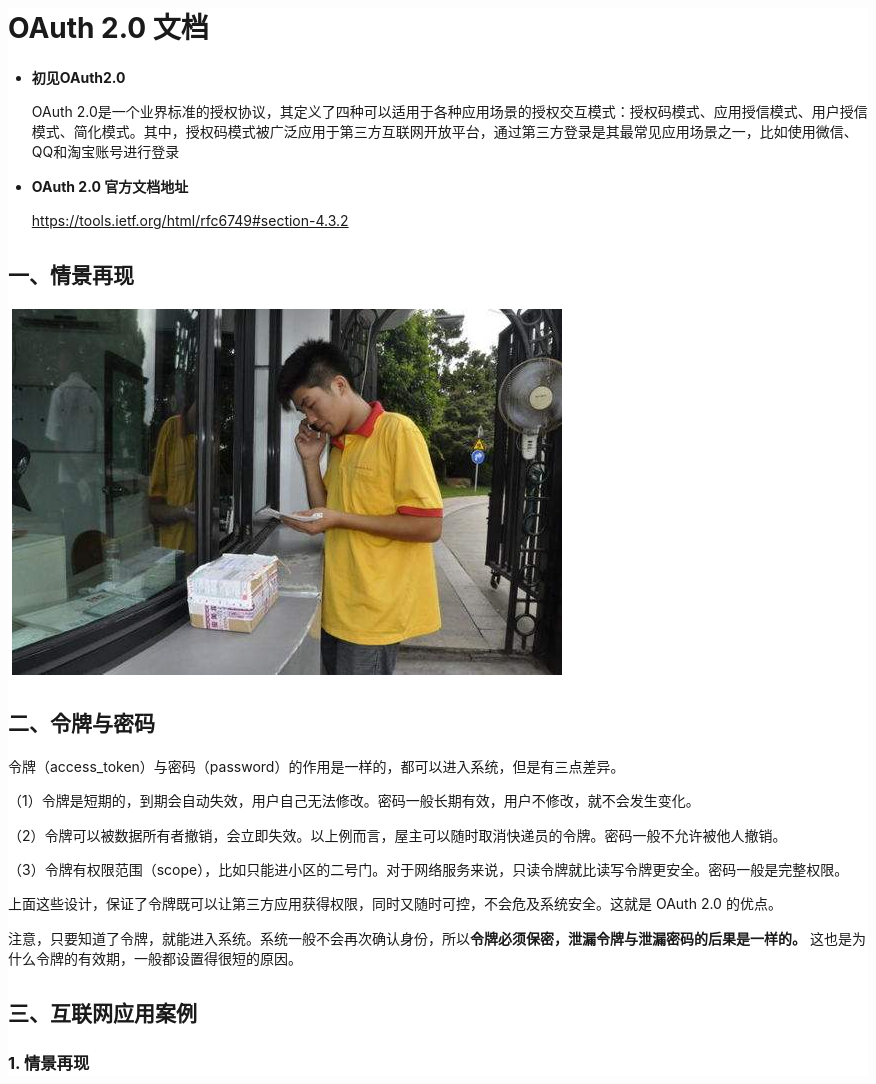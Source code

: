 # OAuth 2.0 文档

- **初见OAuth2.0**

  OAuth 2.0是一个业界标准的授权协议，其定义了四种可以适用于各种应用场景的授权交互模式：授权码模式、应用授信模式、用户授信模式、简化模式。其中，授权码模式被广泛应用于第三方互联网开放平台，通过第三方登录是其最常见应用场景之一，比如使用微信、QQ和淘宝账号进行登录

- **OAuth 2.0 官方文档地址**

  https://tools.ietf.org/html/rfc6749#section-4.3.2  

  

## 一、情景再现

​	![](images/timg.jpeg)



## 二、令牌与密码

​	令牌（access_token）与密码（password）的作用是一样的，都可以进入系统，但是有三点差异。

​	（1）令牌是短期的，到期会自动失效，用户自己无法修改。密码一般长期有效，用户不修改，就不会发生变化。

​	（2）令牌可以被数据所有者撤销，会立即失效。以上例而言，屋主可以随时取消快递员的令牌。密码一般不允许被他人撤销。

​	（3）令牌有权限范围（scope），比如只能进小区的二号门。对于网络服务来说，只读令牌就比读写令牌更安全。密码一般是完整权限。

​	上面这些设计，保证了令牌既可以让第三方应用获得权限，同时又随时可控，不会危及系统安全。这就是 OAuth 2.0 的优点。

​	注意，只要知道了令牌，就能进入系统。系统一般不会再次确认身份，所以**令牌必须保密，泄漏令牌与泄漏密码的后果是一样的。** 这也是为什么令牌的有效期，一般都设置得很短的原因。

##	 三、互联网应用案例

### 1. 情景再现

